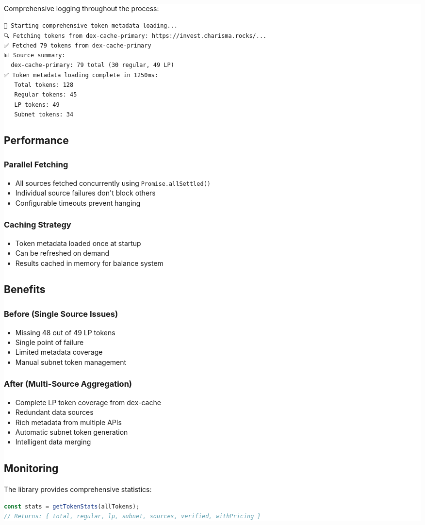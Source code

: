 Comprehensive logging throughout the process:

```
🚀 Starting comprehensive token metadata loading...
🔍 Fetching tokens from dex-cache-primary: https://invest.charisma.rocks/...
✅ Fetched 79 tokens from dex-cache-primary
📊 Source summary:
  dex-cache-primary: 79 total (30 regular, 49 LP)
✅ Token metadata loading complete in 1250ms:
   Total tokens: 128
   Regular tokens: 45
   LP tokens: 49
   Subnet tokens: 34
```

## Performance

### Parallel Fetching
- All sources fetched concurrently using `Promise.allSettled()`
- Individual source failures don't block others
- Configurable timeouts prevent hanging

### Caching Strategy
- Token metadata loaded once at startup
- Can be refreshed on demand
- Results cached in memory for balance system

## Benefits

### Before (Single Source Issues)
- Missing 48 out of 49 LP tokens
- Single point of failure
- Limited metadata coverage
- Manual subnet token management

### After (Multi-Source Aggregation)
- Complete LP token coverage from dex-cache
- Redundant data sources
- Rich metadata from multiple APIs
- Automatic subnet token generation
- Intelligent data merging

## Monitoring

The library provides comprehensive statistics:

```typescript
const stats = getTokenStats(allTokens);
// Returns: { total, regular, lp, subnet, sources, verified, withPricing }
```
